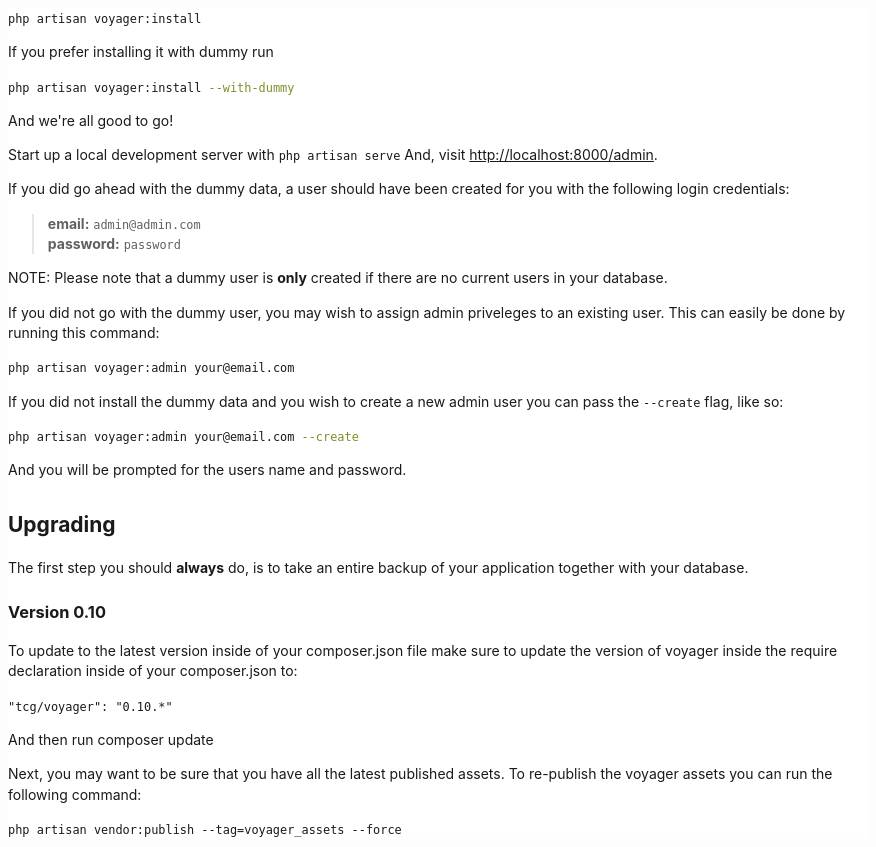 ```bash
php artisan voyager:install
```

If you prefer installing it with dummy run

```bash
php artisan voyager:install --with-dummy
```

And we're all good to go! 

Start up a local development server with `php artisan serve` And, visit [http://localhost:8000/admin](http://localhost:8000/admin).

If you did go ahead with the dummy data, a user should have been created for you with the following login credentials:

>**email:** `admin@admin.com`   
>**password:** `password`

NOTE: Please note that a dummy user is **only** created if there are no current users in your database.

If you did not go with the dummy user, you may wish to assign admin priveleges to an existing user.
This can easily be done by running this command:

```bash
php artisan voyager:admin your@email.com
```

If you did not install the dummy data and you wish to create a new admin user you can pass the `--create` flag, like so:

```bash
php artisan voyager:admin your@email.com --create
```

And you will be prompted for the users name and password.

## Upgrading

The first step you should **always** do, is to take an entire backup of your application together with your database.

### Version 0.10

To update to the latest version inside of your composer.json file make sure to update the version of voyager inside the require declaration inside of your composer.json to:

```
"tcg/voyager": "0.10.*"
```

And then run composer update

Next, you may want to be sure that you have all the latest published assets. To re-publish the voyager assets you can run the following command:

```
php artisan vendor:publish --tag=voyager_assets --force
```
